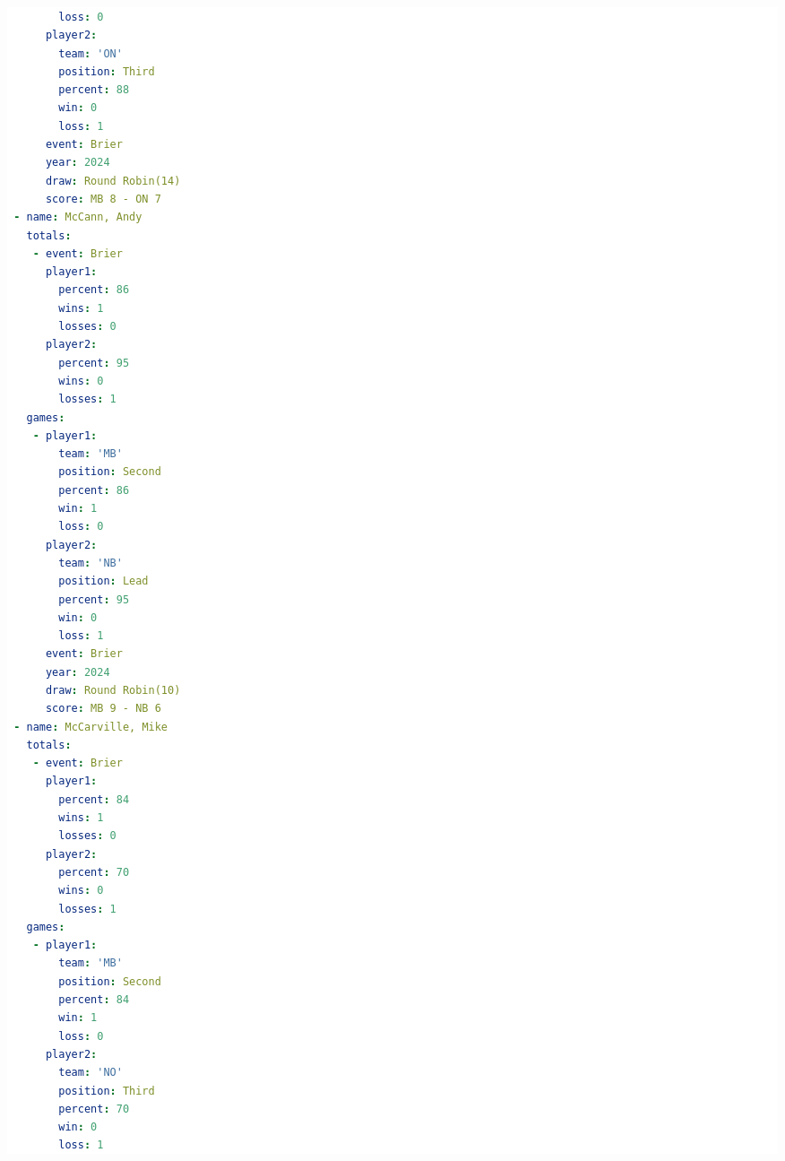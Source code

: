 ```yaml
        loss: 0
      player2:
        team: 'ON'
        position: Third
        percent: 88
        win: 0
        loss: 1
      event: Brier
      year: 2024
      draw: Round Robin(14)
      score: MB 8 - ON 7
 - name: McCann, Andy
   totals:
    - event: Brier
      player1:
        percent: 86
        wins: 1
        losses: 0
      player2:
        percent: 95
        wins: 0
        losses: 1
   games:
    - player1:
        team: 'MB'
        position: Second
        percent: 86
        win: 1
        loss: 0
      player2:
        team: 'NB'
        position: Lead
        percent: 95
        win: 0
        loss: 1
      event: Brier
      year: 2024
      draw: Round Robin(10)
      score: MB 9 - NB 6
 - name: McCarville, Mike
   totals:
    - event: Brier
      player1:
        percent: 84
        wins: 1
        losses: 0
      player2:
        percent: 70
        wins: 0
        losses: 1
   games:
    - player1:
        team: 'MB'
        position: Second
        percent: 84
        win: 1
        loss: 0
      player2:
        team: 'NO'
        position: Third
        percent: 70
        win: 0
        loss: 1
```